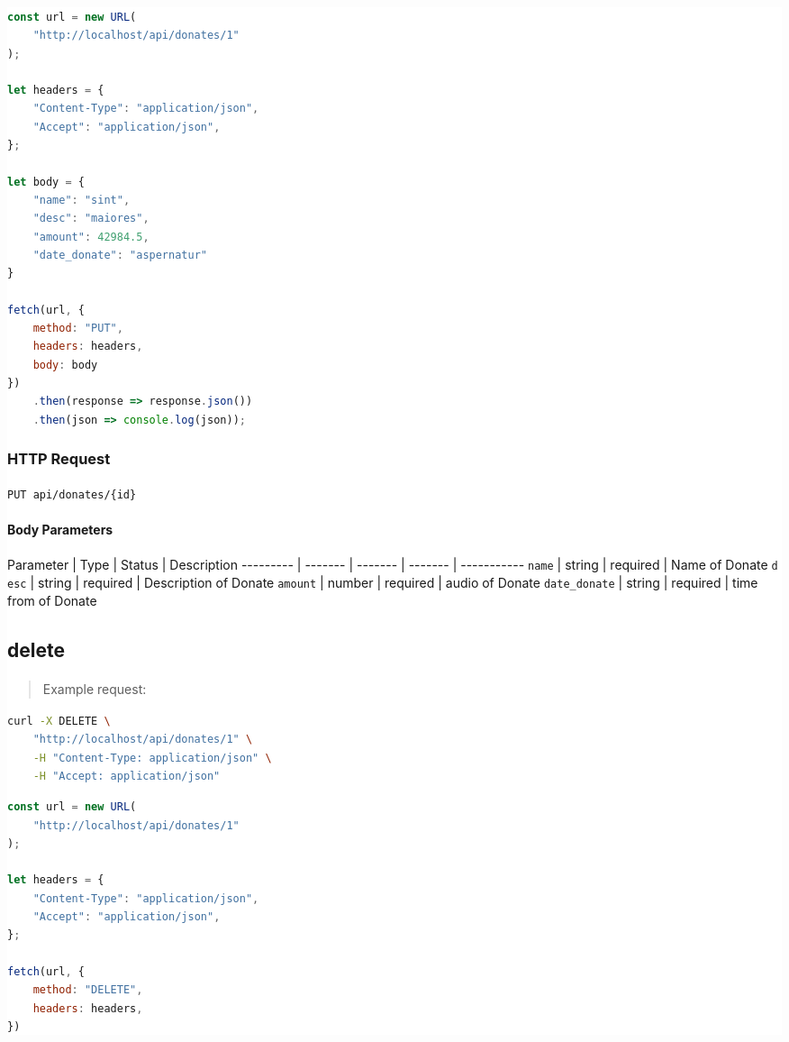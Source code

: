 ```javascript
const url = new URL(
    "http://localhost/api/donates/1"
);

let headers = {
    "Content-Type": "application/json",
    "Accept": "application/json",
};

let body = {
    "name": "sint",
    "desc": "maiores",
    "amount": 42984.5,
    "date_donate": "aspernatur"
}

fetch(url, {
    method: "PUT",
    headers: headers,
    body: body
})
    .then(response => response.json())
    .then(json => console.log(json));
```



### HTTP Request
`PUT api/donates/{id}`

#### Body Parameters
Parameter | Type | Status | Description
--------- | ------- | ------- | ------- | -----------
    `name` | string |  required  | Name of Donate
        `desc` | string |  required  | Description of Donate
        `amount` | number |  required  | audio of Donate
        `date_donate` | string |  required  | time from of Donate
    



## delete

> Example request:

```bash
curl -X DELETE \
    "http://localhost/api/donates/1" \
    -H "Content-Type: application/json" \
    -H "Accept: application/json"
```

```javascript
const url = new URL(
    "http://localhost/api/donates/1"
);

let headers = {
    "Content-Type": "application/json",
    "Accept": "application/json",
};

fetch(url, {
    method: "DELETE",
    headers: headers,
})
```